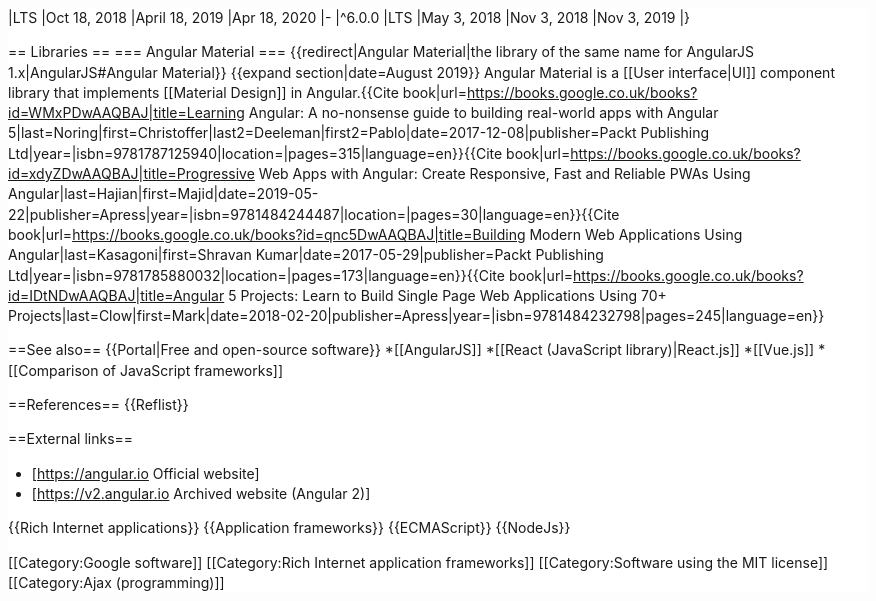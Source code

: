 |LTS
|Oct 18, 2018
|April 18, 2019
|Apr 18, 2020
|-
|^6.0.0
|LTS
|May 3, 2018
|Nov 3, 2018
|Nov 3, 2019
|}

== Libraries ==
=== Angular Material ===
{{redirect|Angular Material|the library of the same name for AngularJS 1.x|AngularJS#Angular Material}}
{{expand section|date=August 2019}}
Angular Material is a [[User interface|UI]] component library that implements [[Material Design]] in Angular.<ref>{{Cite book|url=https://books.google.co.uk/books?id=WMxPDwAAQBAJ|title=Learning Angular: A no-nonsense guide to building real-world apps with Angular 5|last=Noring|first=Christoffer|last2=Deeleman|first2=Pablo|date=2017-12-08|publisher=Packt Publishing Ltd|year=|isbn=9781787125940|location=|pages=315|language=en}}</ref><ref>{{Cite book|url=https://books.google.co.uk/books?id=xdyZDwAAQBAJ|title=Progressive Web Apps with Angular: Create Responsive, Fast and Reliable PWAs Using Angular|last=Hajian|first=Majid|date=2019-05-22|publisher=Apress|year=|isbn=9781484244487|location=|pages=30|language=en}}</ref><ref>{{Cite book|url=https://books.google.co.uk/books?id=qnc5DwAAQBAJ|title=Building Modern Web Applications Using Angular|last=Kasagoni|first=Shravan Kumar|date=2017-05-29|publisher=Packt Publishing Ltd|year=|isbn=9781785880032|location=|pages=173|language=en}}</ref><ref>{{Cite book|url=https://books.google.co.uk/books?id=IDtNDwAAQBAJ|title=Angular 5 Projects: Learn to Build Single Page Web Applications Using 70+ Projects|last=Clow|first=Mark|date=2018-02-20|publisher=Apress|year=|isbn=9781484232798|pages=245|language=en}}</ref>

==See also==
{{Portal|Free and open-source software}}
*[[AngularJS]]
*[[React (JavaScript library)|React.js]]
*[[Vue.js]]
*[[Comparison of JavaScript frameworks]]

==References==
{{Reflist}}

==External links==
* [https://angular.io Official website]
* [https://v2.angular.io Archived website (Angular 2)]

{{Rich Internet applications}}
{{Application frameworks}}
{{ECMAScript}}
{{NodeJs}}

[[Category:Google software]]
[[Category:Rich Internet application frameworks]]
[[Category:Software using the MIT license]]
[[Category:Ajax (programming)]]
